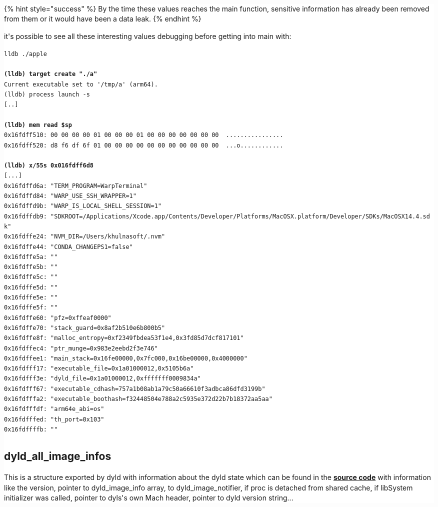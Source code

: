 {% hint style="success" %}
By the time these values reaches the main function, sensitive information has already been removed from them or it would have been a data leak.
{% endhint %}

it's possible to see all these interesting values debugging before getting into main with:

<pre><code>lldb ./apple

<strong>(lldb) target create "./a"
</strong>Current executable set to '/tmp/a' (arm64).
(lldb) process launch -s
[..]

<strong>(lldb) mem read $sp
</strong>0x16fdff510: 00 00 00 00 01 00 00 00 01 00 00 00 00 00 00 00  ................
0x16fdff520: d8 f6 df 6f 01 00 00 00 00 00 00 00 00 00 00 00  ...o............

<strong>(lldb) x/55s 0x016fdff6d8
</strong>[...]
0x16fdffd6a: "TERM_PROGRAM=WarpTerminal"
0x16fdffd84: "WARP_USE_SSH_WRAPPER=1"
0x16fdffd9b: "WARP_IS_LOCAL_SHELL_SESSION=1"
0x16fdffdb9: "SDKROOT=/Applications/Xcode.app/Contents/Developer/Platforms/MacOSX.platform/Developer/SDKs/MacOSX14.4.sdk"
0x16fdffe24: "NVM_DIR=/Users/khulnasoft/.nvm"
0x16fdffe44: "CONDA_CHANGEPS1=false"
0x16fdffe5a: ""
0x16fdffe5b: ""
0x16fdffe5c: ""
0x16fdffe5d: ""
0x16fdffe5e: ""
0x16fdffe5f: ""
0x16fdffe60: "pfz=0xffeaf0000"
0x16fdffe70: "stack_guard=0x8af2b510e6b800b5"
0x16fdffe8f: "malloc_entropy=0xf2349fbdea53f1e4,0x3fd85d7dcf817101"
0x16fdffec4: "ptr_munge=0x983e2eebd2f3e746"
0x16fdffee1: "main_stack=0x16fe00000,0x7fc000,0x16be00000,0x4000000"
0x16fdfff17: "executable_file=0x1a01000012,0x5105b6a"
0x16fdfff3e: "dyld_file=0x1a01000012,0xfffffff0009834a"
0x16fdfff67: "executable_cdhash=757a1b08ab1a79c50a66610f3adbca86dfd3199b"
0x16fdfffa2: "executable_boothash=f32448504e788a2c5935e372d22b7b18372aa5aa"
0x16fdfffdf: "arm64e_abi=os"
0x16fdfffed: "th_port=0x103"
0x16fdffffb: ""
</code></pre>

## dyld\_all\_image\_infos

This is a structure exported by dyld with information about the dyld state which can be found in the [**source code**](https://opensource.apple.com/source/dyld/dyld-852.2/include/mach-o/dyld\_images.h.auto.html) with information like the version, pointer to dyld\_image\_info array, to dyld\_image\_notifier, if proc is detached from shared cache, if libSystem initializer was called, pointer to dyls's own Mach header, pointer to dyld version string...
